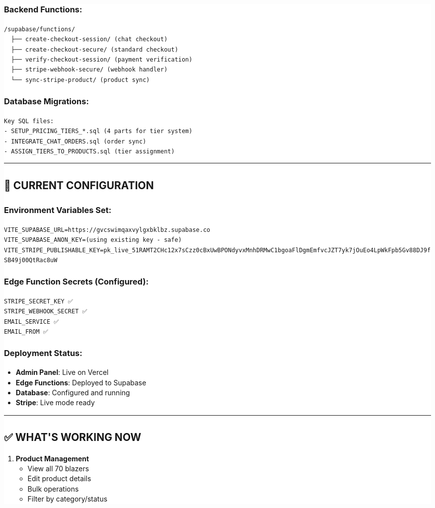 ### Backend Functions:
```
/supabase/functions/
  ├── create-checkout-session/ (chat checkout)
  ├── create-checkout-secure/ (standard checkout)
  ├── verify-checkout-session/ (payment verification)
  ├── stripe-webhook-secure/ (webhook handler)
  └── sync-stripe-product/ (product sync)
```

### Database Migrations:
```
Key SQL files:
- SETUP_PRICING_TIERS_*.sql (4 parts for tier system)
- INTEGRATE_CHAT_ORDERS.sql (order sync)
- ASSIGN_TIERS_TO_PRODUCTS.sql (tier assignment)
```

---

## 🔧 CURRENT CONFIGURATION

### Environment Variables Set:
```env
VITE_SUPABASE_URL=https://gvcswimqaxvylgxbklbz.supabase.co
VITE_SUPABASE_ANON_KEY=(using existing key - safe)
VITE_STRIPE_PUBLISHABLE_KEY=pk_live_51RAMT2CHc12x7sCzz0cBxUwBPONdyvxMnhDRMwC1bgoaFlDgmEmfvcJZT7yk7jOuEo4LpWkFpb5Gv88DJ9fSB49j00QtRac8uW
```

### Edge Function Secrets (Configured):
```
STRIPE_SECRET_KEY ✅
STRIPE_WEBHOOK_SECRET ✅
EMAIL_SERVICE ✅
EMAIL_FROM ✅
```

### Deployment Status:
- **Admin Panel**: Live on Vercel
- **Edge Functions**: Deployed to Supabase
- **Database**: Configured and running
- **Stripe**: Live mode ready

---

## ✅ WHAT'S WORKING NOW

1. **Product Management**
   - View all 70 blazers
   - Edit product details
   - Bulk operations
   - Filter by category/status
